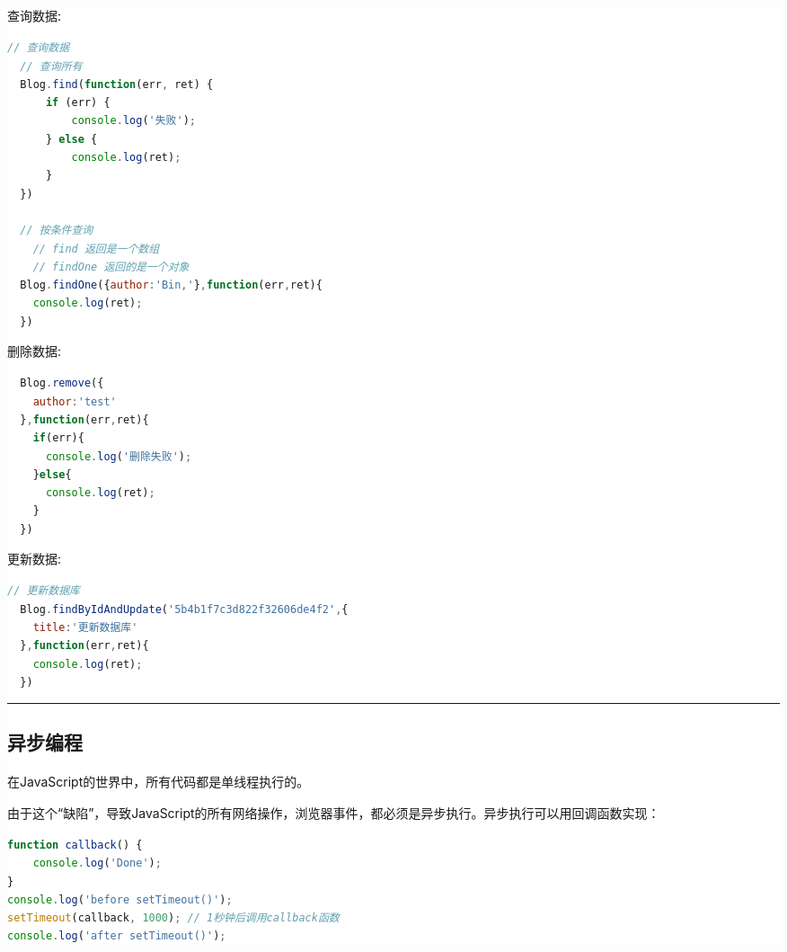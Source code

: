 查询数据:

```javascript
// 查询数据 
  // 查询所有
  Blog.find(function(err, ret) {
      if (err) {
          console.log('失败');
      } else {
          console.log(ret);
      }
  })

  // 按条件查询
    // find 返回是一个数组
    // findOne 返回的是一个对象
  Blog.findOne({author:'Bin,'},function(err,ret){
    console.log(ret);
  })  
```

删除数据:

```javascript
  Blog.remove({
    author:'test'
  },function(err,ret){
    if(err){
      console.log('删除失败');
    }else{
      console.log(ret);
    }
  })
```

更新数据:

```javascript
// 更新数据库
  Blog.findByIdAndUpdate('5b4b1f7c3d822f32606de4f2',{
    title:'更新数据库'
  },function(err,ret){
    console.log(ret);
  })
```

---

## 异步编程 

在JavaScript的世界中，所有代码都是单线程执行的。

由于这个“缺陷”，导致JavaScript的所有网络操作，浏览器事件，都必须是异步执行。异步执行可以用回调函数实现：

```javascript
function callback() {
    console.log('Done');
}
console.log('before setTimeout()');
setTimeout(callback, 1000); // 1秒钟后调用callback函数
console.log('after setTimeout()');
```

